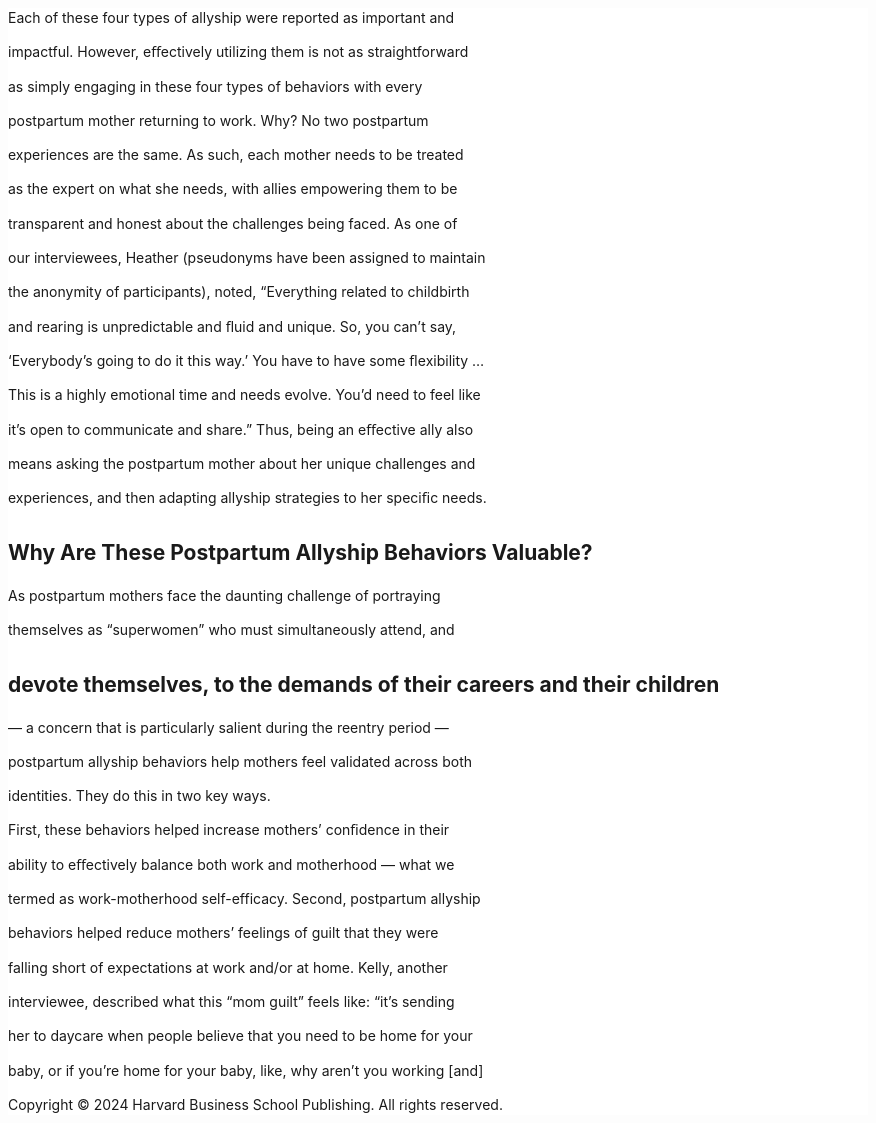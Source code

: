 Each of these four types of allyship were reported as important and

impactful. However, eﬀectively utilizing them is not as straightforward

as simply engaging in these four types of behaviors with every

postpartum mother returning to work. Why? No two postpartum

experiences are the same. As such, each mother needs to be treated

as the expert on what she needs, with allies empowering them to be

transparent and honest about the challenges being faced. As one of

our interviewees, Heather (pseudonyms have been assigned to maintain

the anonymity of participants), noted, “Everything related to childbirth

and rearing is unpredictable and ﬂuid and unique. So, you can’t say,

‘Everybody’s going to do it this way.’ You have to have some ﬂexibility …

This is a highly emotional time and needs evolve. You’d need to feel like

it’s open to communicate and share.” Thus, being an eﬀective ally also

means asking the postpartum mother about her unique challenges and

experiences, and then adapting allyship strategies to her speciﬁc needs.

## Why Are These Postpartum Allyship Behaviors Valuable?

As postpartum mothers face the daunting challenge of portraying

themselves as “superwomen” who must simultaneously attend, and

## devote themselves, to the demands of their careers and their children

— a concern that is particularly salient during the reentry period —

postpartum allyship behaviors help mothers feel validated across both

identities. They do this in two key ways.

First, these behaviors helped increase mothers’ conﬁdence in their

ability to eﬀectively balance both work and motherhood — what we

termed as work-motherhood self-efficacy. Second, postpartum allyship

behaviors helped reduce mothers’ feelings of guilt that they were

falling short of expectations at work and/or at home. Kelly, another

interviewee, described what this “mom guilt” feels like: “it’s sending

her to daycare when people believe that you need to be home for your

baby, or if you’re home for your baby, like, why aren’t you working [and]

Copyright © 2024 Harvard Business School Publishing. All rights reserved.
